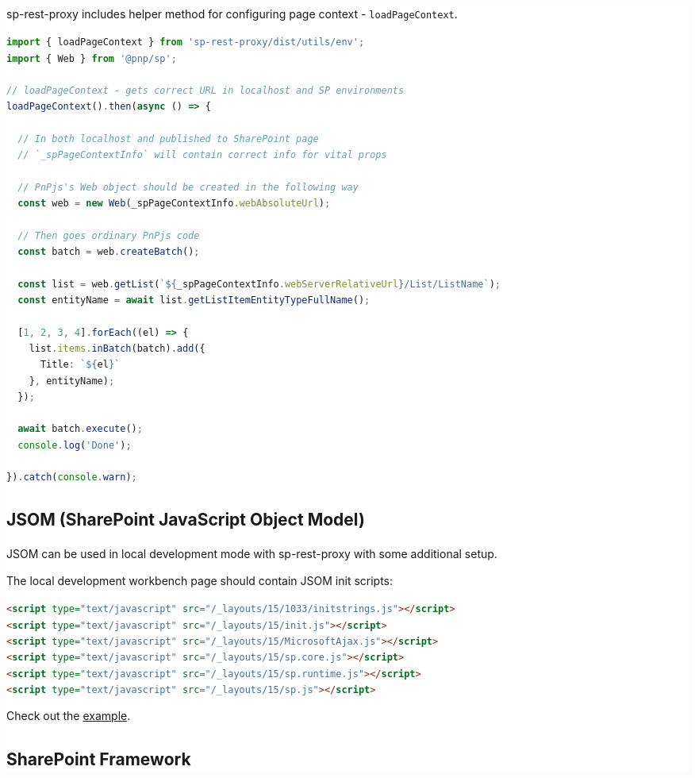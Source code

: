 sp-rest-proxy includes helper method for configuring page context - `loadPageContext`.

```typescript
import { loadPageContext } from 'sp-rest-proxy/dist/utils/env';
import { Web } from '@pnp/sp';

// loadPageContext - gets correct URL in localhost and SP environments
loadPageContext().then(async () => {

  // In both localhost and published to SharePoint page
  // `_spPageContextInfo` will contain correct info for vital props

  // PnPjs's Web object should be created in the following way
  const web = new Web(_spPageContextInfo.webAbsoluteUrl);

  // Then goes ordinary PnPjs code
  const batch = web.createBatch();

  const list = web.getList(`${_spPageContextInfo.webServerRelativeUrl}/List/ListName`);
  const entityName = await list.getListItemEntityTypeFullName();

  [1, 2, 3, 4].forEach((el) => {
    list.items.inBatch(batch).add({
      Title: `${el}`
    }, entityName);
  });

  await batch.execute();
  console.log('Done');

}).catch(console.warn);
```

## JSOM (SharePoint JavaScript Object Model)

JSOM can be used in local development mode with sp-rest-proxy with some additional setup.

The local development workbench page should contain JSOM init scripts:

```html
<script type="text/javascript" src="/_layouts/15/1033/initstrings.js"></script>
<script type="text/javascript" src="/_layouts/15/init.js"></script>
<script type="text/javascript" src="/_layouts/15/MicrosoftAjax.js"></script>
<script type="text/javascript" src="/_layouts/15/sp.core.js"></script>
<script type="text/javascript" src="/_layouts/15/sp.runtime.js"></script>
<script type="text/javascript" src="/_layouts/15/sp.js"></script>
```

Check out the [example](https://github.com/koltyakov/sp-rest-proxy/blob/master/test/manual/static/jsom.html).

## SharePoint Framework
